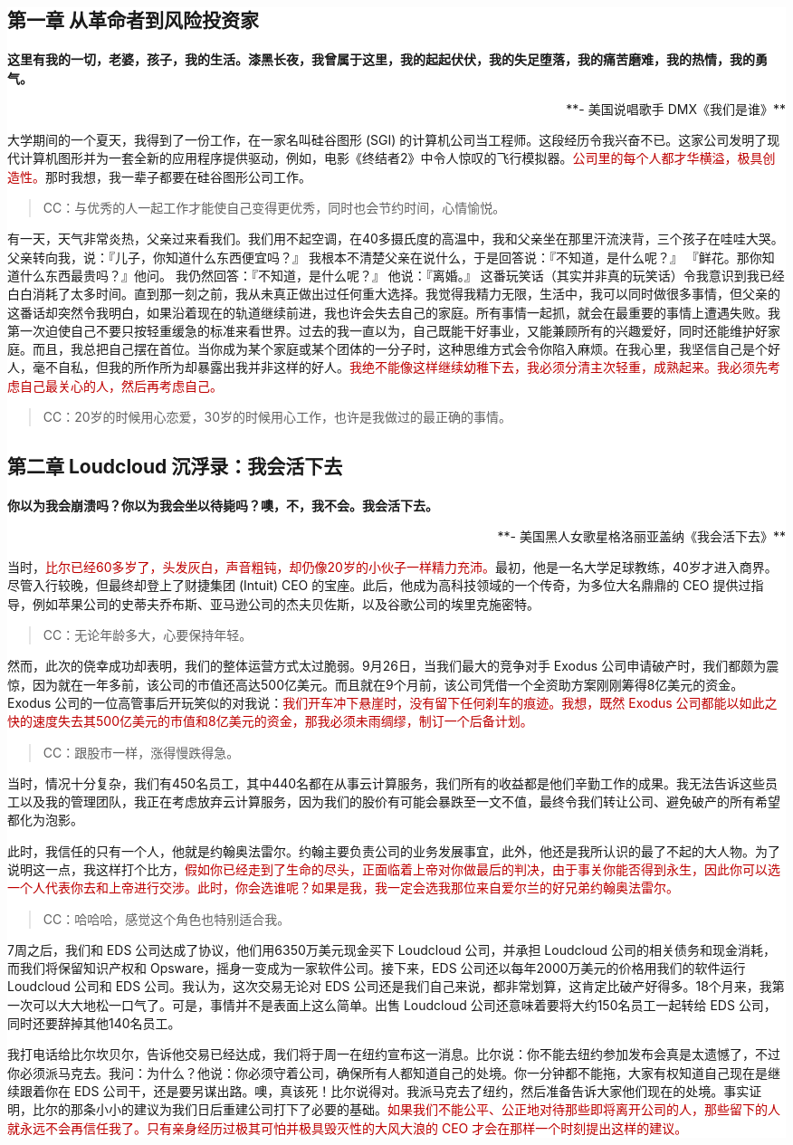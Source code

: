 
## 第一章 从革命者到风险投资家

**这里有我的一切，老婆，孩子，我的生活。漆黑长夜，我曾属于这里，我的起起伏伏，我的失足堕落，我的痛苦磨难，我的热情，我的勇气。**
<p align="right">**- 美国说唱歌手 DMX《我们是谁》**</p>

大学期间的一个夏天，我得到了一份工作，在一家名叫硅谷图形 (SGI) 的计算机公司当工程师。这段经历令我兴奋不已。这家公司发明了现代计算机图形并为一套全新的应用程序提供驱动，例如，电影《终结者2》中令人惊叹的飞行模拟器。<font color=#be0000>公司里的每个人都才华横溢，极具创造性。</font>那时我想，我一辈子都要在硅谷图形公司工作。

> CC：与优秀的人一起工作才能使自己变得更优秀，同时也会节约时间，心情愉悦。

有一天，天气非常炎热，父亲过来看我们。我们用不起空调，在40多摄氏度的高温中，我和父亲坐在那里汗流浃背，三个孩子在哇哇大哭。
父亲转向我，说：『儿子，你知道什么东西便宜吗？』
我根本不清楚父亲在说什么，于是回答说：『不知道，是什么呢？』
『鲜花。那你知道什么东西最贵吗？』他问。
我仍然回答：『不知道，是什么呢？』
他说：『离婚。』
这番玩笑话（其实并非真的玩笑话）令我意识到我已经白白消耗了太多时间。直到那一刻之前，我从未真正做出过任何重大选择。我觉得我精力无限，生活中，我可以同时做很多事情，但父亲的这番话却突然令我明白，如果沿着现在的轨道继续前进，我也许会失去自己的家庭。所有事情一起抓，就会在最重要的事情上遭遇失败。我第一次迫使自己不要只按轻重缓急的标准来看世界。过去的我一直以为，自己既能干好事业，又能兼顾所有的兴趣爱好，同时还能维护好家庭。而且，我总把自己摆在首位。当你成为某个家庭或某个团体的一分子时，这种思维方式会令你陷入麻烦。在我心里，我坚信自己是个好人，毫不自私，但我的所作所为却暴露出我并非这样的好人。<font color=#be0000>我绝不能像这样继续幼稚下去，我必须分清主次轻重，成熟起来。我必须先考虑自己最关心的人，然后再考虑自己。</font>

> CC：20岁的时候用心恋爱，30岁的时候用心工作，也许是我做过的最正确的事情。

## 第二章 Loudcloud 沉浮录：我会活下去

**你以为我会崩溃吗？你以为我会坐以待毙吗？噢，不，我不会。我会活下去。**
<p align="right">**- 美国黑人女歌星格洛丽亚盖纳《我会活下去》**</p>

当时，<font color=#be0000>比尔已经60多岁了，头发灰白，声音粗钝，却仍像20岁的小伙子一样精力充沛。</font>最初，他是一名大学足球教练，40岁才进入商界。尽管入行较晚，但最终却登上了财捷集团 (Intuit) CEO 的宝座。此后，他成为高科技领域的一个传奇，为多位大名鼎鼎的 CEO 提供过指导，例如苹果公司的史蒂夫乔布斯、亚马逊公司的杰夫贝佐斯，以及谷歌公司的埃里克施密特。

> CC：无论年龄多大，心要保持年轻。

然而，此次的侥幸成功却表明，我们的整体运营方式太过脆弱。9月26日，当我们最大的竞争对手 Exodus 公司申请破产时，我们都颇为震惊，因为就在一年多前，该公司的市值还高达500亿美元。而且就在9个月前，该公司凭借一个全资助方案刚刚筹得8亿美元的资金。Exodus 公司的一位高管事后开玩笑似的对我说：<font color=#be0000>我们开车冲下悬崖时，没有留下任何刹车的痕迹。我想，既然 Exodus 公司都能以如此之快的速度失去其500亿美元的市值和8亿美元的资金，那我必须未雨绸缪，制订一个后备计划。</font>

> CC：跟股市一样，涨得慢跌得急。

当时，情况十分复杂，我们有450名员工，其中440名都在从事云计算服务，我们所有的收益都是他们辛勤工作的成果。我无法告诉这些员工以及我的管理团队，我正在考虑放弃云计算服务，因为我们的股价有可能会暴跌至一文不值，最终令我们转让公司、避免破产的所有希望都化为泡影。

此时，我信任的只有一个人，他就是约翰奥法雷尔。约翰主要负责公司的业务发展事宜，此外，他还是我所认识的最了不起的大人物。为了说明这一点，我这样打个比方，<font color=#be0000>假如你已经走到了生命的尽头，正面临着上帝对你做最后的判决，由于事关你能否得到永生，因此你可以选一个人代表你去和上帝进行交涉。此时，你会选谁呢？如果是我，我一定会选我那位来自爱尔兰的好兄弟约翰奥法雷尔。</font>

> CC：哈哈哈，感觉这个角色也特别适合我。

7周之后，我们和 EDS 公司达成了协议，他们用6350万美元现金买下 Loudcloud 公司，并承担 Loudcloud 公司的相关债务和现金消耗，而我们将保留知识产权和 Opsware，摇身一变成为一家软件公司。接下来，EDS 公司还以每年2000万美元的价格用我们的软件运行 Loudcloud 公司和 EDS 公司。我认为，这次交易无论对 EDS 公司还是我们自己来说，都非常划算，这肯定比破产好得多。18个月来，我第一次可以大大地松一口气了。可是，事情并不是表面上这么简单。出售 Loudcloud 公司还意味着要将大约150名员工一起转给 EDS 公司，同时还要辞掉其他140名员工。

我打电话给比尔坎贝尔，告诉他交易已经达成，我们将于周一在纽约宣布这一消息。比尔说：你不能去纽约参加发布会真是太遗憾了，不过你必须派马克去。我问：为什么？他说：你必须守着公司，确保所有人都知道自己的处境。你一分钟都不能拖，大家有权知道自己现在是继续跟着你在 EDS 公司干，还是要另谋出路。噢，真该死！比尔说得对。我派马克去了纽约，然后准备告诉大家他们现在的处境。事实证明，比尔的那条小小的建议为我们日后重建公司打下了必要的基础。<font color=#be0000>如果我们不能公平、公正地对待那些即将离开公司的人，那些留下的人就永远不会再信任我了。只有亲身经历过极其可怕并极具毁灭性的大风大浪的 CEO 才会在那样一个时刻提出这样的建议。</font>
